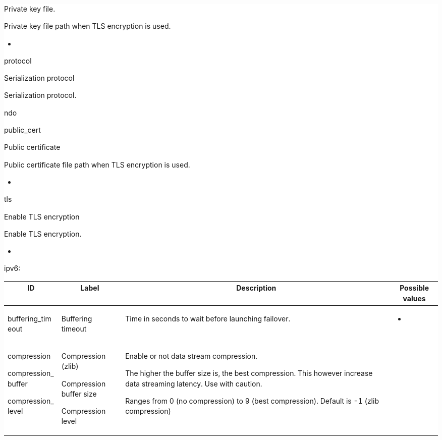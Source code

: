 <td><p>Private key file.</p></td>
<td><p>Private key file path when TLS encryption is used.</p></td>
<td><ul>
<li></li>
</ul></td>
</tr>
<tr class="even">
<td><p>protocol</p></td>
<td><p>Serialization protocol</p></td>
<td><p>Serialization protocol.</p></td>
<td><p>ndo</p></td>
</tr>
<tr class="odd">
<td><p>public_cert</p></td>
<td><p>Public certificate</p></td>
<td><p>Public certificate file path when TLS encryption is used.</p></td>
<td><ul>
<li></li>
</ul></td>
</tr>
<tr class="even">
<td><p>tls</p></td>
<td><p>Enable TLS encryption</p></td>
<td><p>Enable TLS encryption.</p></td>
<td><ul>
<li></li>
</ul></td>
</tr>
</tbody>
</table>

ipv6:

<table>
<thead>
<tr class="header">
<th>ID</th>
<th>Label</th>
<th>Description</th>
<th>Possible values</th>
</tr>
</thead>
<tbody>
<tr class="odd">
<td><p>buffering_timeout</p></td>
<td><p>Buffering timeout</p></td>
<td><p>Time in seconds to wait before launching failover.</p></td>
<td><ul>
<li></li>
</ul></td>
</tr>
<tr class="even">
<td><p>compression</p>
<p>compression_buffer</p>
<p>compression_level</p></td>
<td><p>Compression (zlib)</p>
<p>Compression buffer size</p>
<p>Compression level</p></td>
<td><p>Enable or not data stream compression.</p>
<p>The higher the buffer size is, the best compression. This however increase data streaming latency. Use with caution.</p>
<p>Ranges from 0 (no compression) to 9 (best compression). Default is -1 (zlib compression)</p></td>
<td><ul>